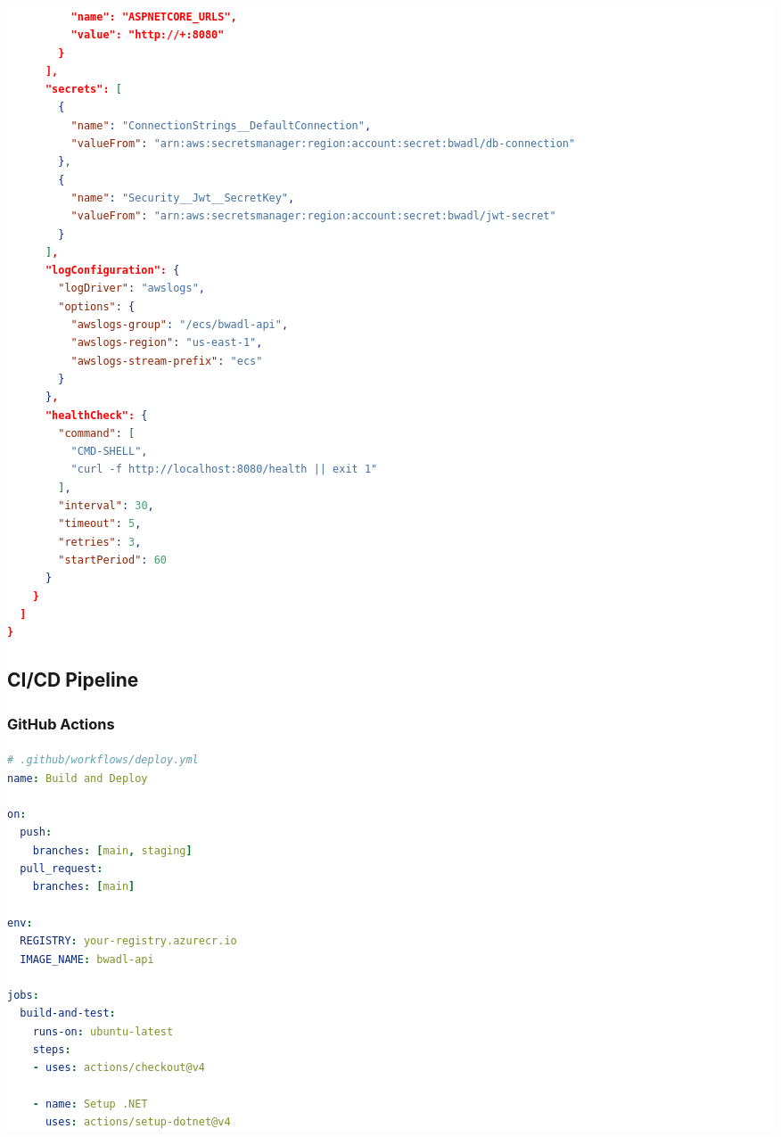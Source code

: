 ```json
          "name": "ASPNETCORE_URLS",
          "value": "http://+:8080"
        }
      ],
      "secrets": [
        {
          "name": "ConnectionStrings__DefaultConnection",
          "valueFrom": "arn:aws:secretsmanager:region:account:secret:bwadl/db-connection"
        },
        {
          "name": "Security__Jwt__SecretKey",
          "valueFrom": "arn:aws:secretsmanager:region:account:secret:bwadl/jwt-secret"
        }
      ],
      "logConfiguration": {
        "logDriver": "awslogs",
        "options": {
          "awslogs-group": "/ecs/bwadl-api",
          "awslogs-region": "us-east-1",
          "awslogs-stream-prefix": "ecs"
        }
      },
      "healthCheck": {
        "command": [
          "CMD-SHELL",
          "curl -f http://localhost:8080/health || exit 1"
        ],
        "interval": 30,
        "timeout": 5,
        "retries": 3,
        "startPeriod": 60
      }
    }
  ]
}
```

## CI/CD Pipeline

### GitHub Actions

```yaml
# .github/workflows/deploy.yml
name: Build and Deploy

on:
  push:
    branches: [main, staging]
  pull_request:
    branches: [main]

env:
  REGISTRY: your-registry.azurecr.io
  IMAGE_NAME: bwadl-api

jobs:
  build-and-test:
    runs-on: ubuntu-latest
    steps:
    - uses: actions/checkout@v4
    
    - name: Setup .NET
      uses: actions/setup-dotnet@v4
```